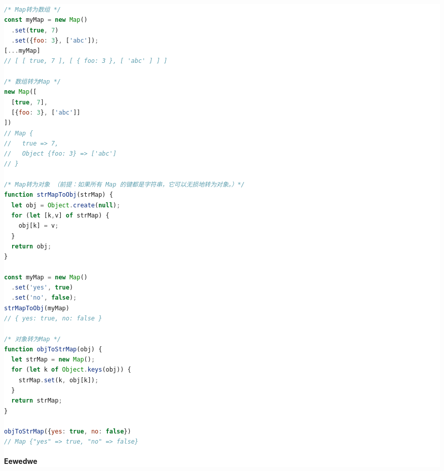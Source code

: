 ```javascript
/* Map转为数组 */
const myMap = new Map()
  .set(true, 7)
  .set({foo: 3}, ['abc']);
[...myMap]
// [ [ true, 7 ], [ { foo: 3 }, [ 'abc' ] ] ]

/* 数组转为Map */
new Map([
  [true, 7],
  [{foo: 3}, ['abc']]
])
// Map {
//   true => 7,
//   Object {foo: 3} => ['abc']
// }

/* Map转为对象 （前提：如果所有 Map 的键都是字符串，它可以无损地转为对象。）*/
function strMapToObj(strMap) {
  let obj = Object.create(null);
  for (let [k,v] of strMap) {
    obj[k] = v;
  }
  return obj;
}

const myMap = new Map()
  .set('yes', true)
  .set('no', false);
strMapToObj(myMap)
// { yes: true, no: false }

/* 对象转为Map */
function objToStrMap(obj) {
  let strMap = new Map();
  for (let k of Object.keys(obj)) {
    strMap.set(k, obj[k]);
  }
  return strMap;
}

objToStrMap({yes: true, no: false})
// Map {"yes" => true, "no" => false}
```



#### 



#### Eewedwe
